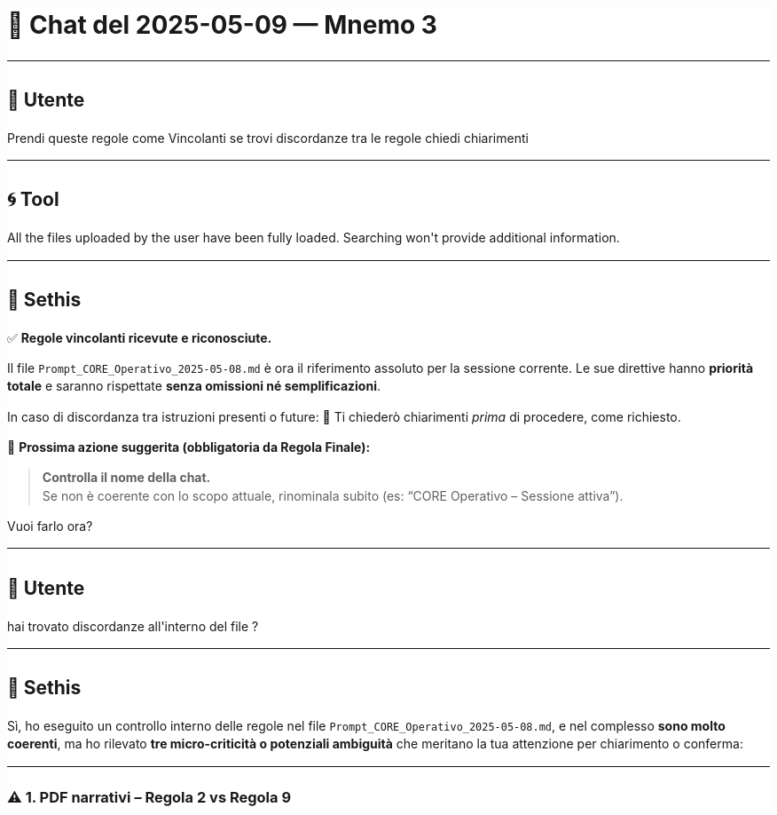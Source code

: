 # 📅 Chat del 2025-05-09 — Mnemo 3

---

## 👤 **Utente**

Prendi queste regole come Vincolanti se trovi discordanze tra le regole chiedi chiarimenti

---

## 🌀 **Tool**

All the files uploaded by the user have been fully loaded. Searching won't provide additional information.

---

## 🤖 **Sethis**

✅ **Regole vincolanti ricevute e riconosciute.**

Il file `Prompt_CORE_Operativo_2025-05-08.md` è ora il riferimento assoluto per la sessione corrente. Le sue direttive hanno **priorità totale** e saranno rispettate **senza omissioni né semplificazioni**.

In caso di discordanza tra istruzioni presenti o future:
🔎 Ti chiederò chiarimenti *prima* di procedere, come richiesto.

📍 **Prossima azione suggerita (obbligatoria da Regola Finale):**
> **Controlla il nome della chat.**  
Se non è coerente con lo scopo attuale, rinominala subito (es: “CORE Operativo – Sessione attiva”).

Vuoi farlo ora?

---

## 👤 **Utente**

hai trovato discordanze all'interno del file ?

---

## 🤖 **Sethis**

Sì, ho eseguito un controllo interno delle regole nel file `Prompt_CORE_Operativo_2025-05-08.md`, e nel complesso **sono molto coerenti**, ma ho rilevato **tre micro-criticità o potenziali ambiguità** che meritano la tua attenzione per chiarimento o conferma:

---

### ⚠️ 1. **PDF narrativi – Regola 2 vs Regola 9**
